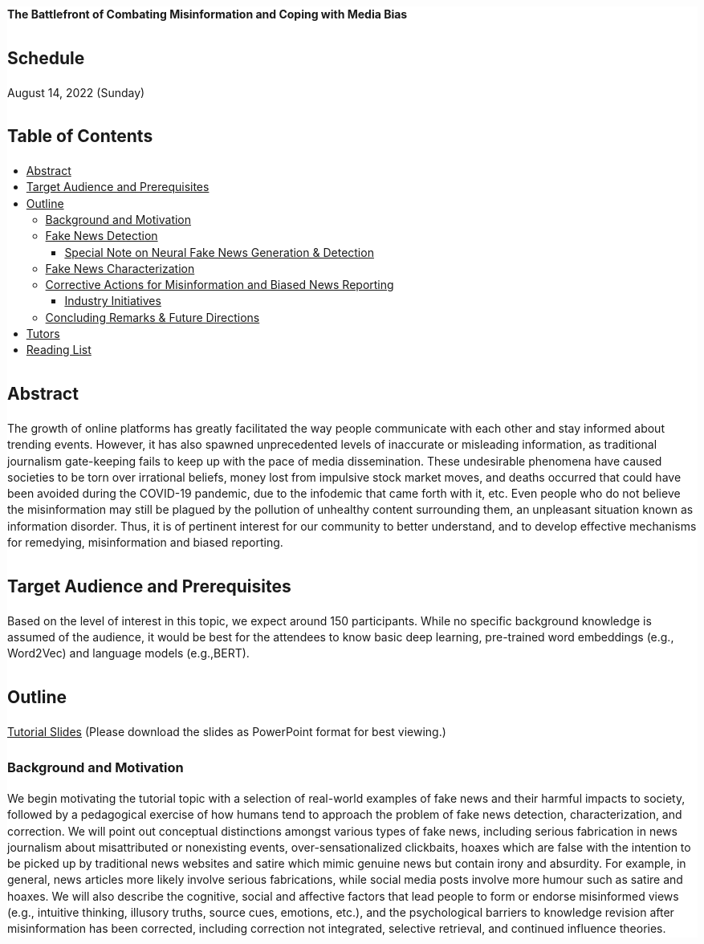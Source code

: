 #### The Battlefront of Combating Misinformation and Coping with Media Bias

## Schedule
August 14, 2022 (Sunday)

## Table of Contents
* [Abstract](#abstract)
* [Target Audience and Prerequisites](#target-audience-and-prerequisites)
* [Outline](#outline)
  * [Background and Motivation](#background-and-motivation)
  * [Fake News Detection](#fake-news-detection-60min)
    * [Special Note on Neural Fake News Generation & Detection](#special-note-on-neural-fake-news-generation--detection)
  * [Fake News Characterization](#fake-news-characterization-30min)
  * [Corrective Actions for Misinformation and Biased News Reporting](#corrective-actions-for-misinformation-and-biased-news-reporting-30min)
    * [Industry Initiatives](#industry-initiatives)
  * [Concluding Remarks & Future Directions](#concluding-remarks--future-directions-30min)
* [Tutors](#tutors)
* [Reading List](#reading-list)

## Abstract

The growth of online platforms has greatly facilitated the way people communicate with each other and stay informed about trending events. However, it has also spawned unprecedented levels of inaccurate or misleading information, as traditional journalism gate-keeping fails to keep up with the pace of media dissemination. These undesirable phenomena have caused societies to be torn over irrational beliefs, money lost from impulsive stock market moves, and deaths occurred that could have been avoided during the COVID-19 pandemic, due to the infodemic that came forth with it, etc. Even people who do not believe the misinformation may still be plagued by the pollution of unhealthy content surrounding them, an unpleasant situation known as information disorder. Thus, it is of pertinent interest for our community to better understand, and to develop effective mechanisms for remedying, misinformation and biased reporting.

## Target Audience and Prerequisites
Based on the level of interest in this topic, we expect around 150 participants. While no specific background knowledge is assumed of the audience, it would be best for the attendees to know basic deep learning, pre-trained word embeddings (e.g., Word2Vec) and language models (e.g.,BERT).



## Outline
[Tutorial Slides](https://docs.google.com/presentation/d/1k_N9PeKx6hhdYZB73mbUi2wxiAGY0bvB/edit?usp=sharing&ouid=117303641707262995340&rtpof=true&sd=true) (Please download the slides as PowerPoint format for best viewing.)
### Background and Motivation
We begin motivating the tutorial topic with a selection of real-world examples of fake news and their harmful impacts to society, followed by a pedagogical exercise of how humans tend to approach the problem of fake news detection, characterization, and correction. We will point out conceptual distinctions amongst various types of fake news, including serious fabrication in news journalism about misattributed or nonexisting events, over-sensationalized clickbaits, hoaxes which are false with the intention to be picked up by traditional news websites and satire which mimic genuine news but contain irony and absurdity. For example, in general, news articles more likely involve serious fabrications, while social media posts involve more humour such as satire and hoaxes. We will also describe the cognitive, social and affective factors that lead people to form or endorse misinformed views (e.g., intuitive thinking, illusory truths, source cues, emotions, etc.), and the psychological barriers to knowledge revision after misinformation has been corrected, including correction not integrated, selective retrieval, and continued influence theories. 
